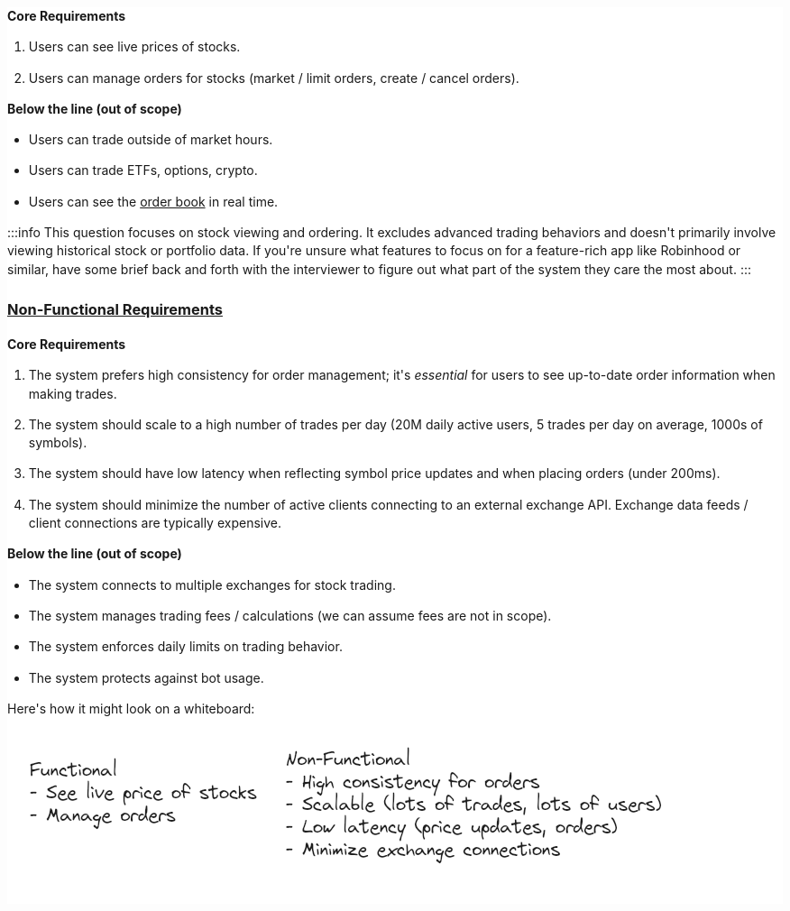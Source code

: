 **Core Requirements**

1. Users can see live prices of stocks.
    
2. Users can manage orders for stocks (market / limit orders, create / cancel orders).
    

**Below the line (out of scope)**

- Users can trade outside of market hours.
    
- Users can trade ETFs, options, crypto.
    
- Users can see the [order book](https://www.investopedia.com/terms/o/order-book.asp) in real time.
    
:::info
This question focuses on stock viewing and ordering. It excludes advanced trading behaviors and doesn't primarily involve viewing historical stock or portfolio data. If you're unsure what features to focus on for a feature-rich app like Robinhood or similar, have some brief back and forth with the interviewer to figure out what part of the system they care the most about.
:::

### [Non-Functional Requirements](https://www.hellointerview.com/learn/system-design/in-a-hurry/delivery#2-non-functional-requirements)

**Core Requirements**

1. The system prefers high consistency for order management; it's _essential_ for users to see up-to-date order information when making trades.
    
2. The system should scale to a high number of trades per day (20M daily active users, 5 trades per day on average, 1000s of symbols).
    
3. The system should have low latency when reflecting symbol price updates and when placing orders (under 200ms).
    
4. The system should minimize the number of active clients connecting to an external exchange API. Exchange data feeds / client connections are typically expensive.
    

**Below the line (out of scope)**

- The system connects to multiple exchanges for stock trading.
    
- The system manages trading fees / calculations (we can assume fees are not in scope).
    
- The system enforces daily limits on trading behavior.
    
- The system protects against bot usage.
    

Here's how it might look on a whiteboard:

![](i-robinhood-d0.jpg)
